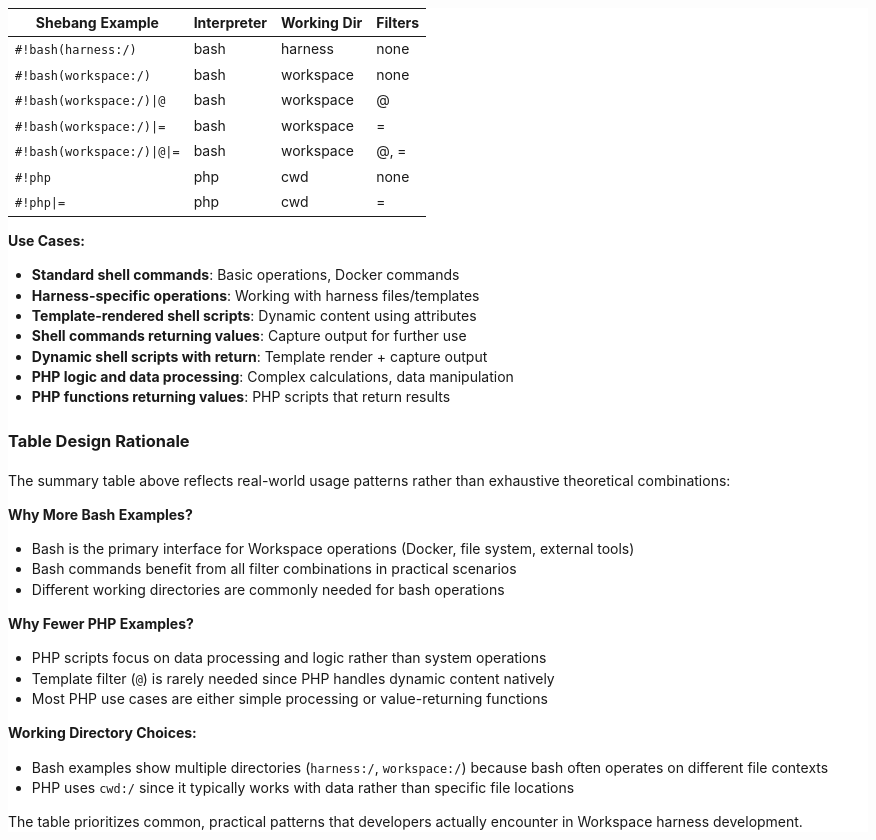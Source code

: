 | Shebang Example            | Interpreter | Working Dir | Filters |
|----------------------------|-------------|-------------|---------|
| `#!bash(harness:/)`        | bash        | harness     | none    |
| `#!bash(workspace:/)`      | bash        | workspace   | none    |
| `#!bash(workspace:/)\|@`   | bash        | workspace   | @       |
| `#!bash(workspace:/)\|=`   | bash        | workspace   | =       |
| `#!bash(workspace:/)\|@\|=`| bash        | workspace   | @, =    |
| `#!php`                    | php         | cwd         | none    |
| `#!php\|=`                 | php         | cwd         | =       |

**Use Cases:**

- **Standard shell commands**: Basic operations, Docker commands
- **Harness-specific operations**: Working with harness files/templates  
- **Template-rendered shell scripts**: Dynamic content using attributes
- **Shell commands returning values**: Capture output for further use
- **Dynamic shell scripts with return**: Template render + capture output
- **PHP logic and data processing**: Complex calculations, data manipulation
- **PHP functions returning values**: PHP scripts that return results

### Table Design Rationale

The summary table above reflects real-world usage patterns rather than
exhaustive theoretical combinations:

**Why More Bash Examples?**

- Bash is the primary interface for Workspace operations (Docker, file
  system, external tools)
- Bash commands benefit from all filter combinations in practical scenarios
- Different working directories are commonly needed for bash operations

**Why Fewer PHP Examples?**

- PHP scripts focus on data processing and logic rather than system operations
- Template filter (`@`) is rarely needed since PHP handles dynamic content
  natively
- Most PHP use cases are either simple processing or value-returning functions

**Working Directory Choices:**

- Bash examples show multiple directories (`harness:/`, `workspace:/`) because
  bash often operates on different file contexts
- PHP uses `cwd:/` since it typically works with data rather than specific
  file locations

The table prioritizes common, practical patterns that developers actually
encounter in Workspace harness development.
